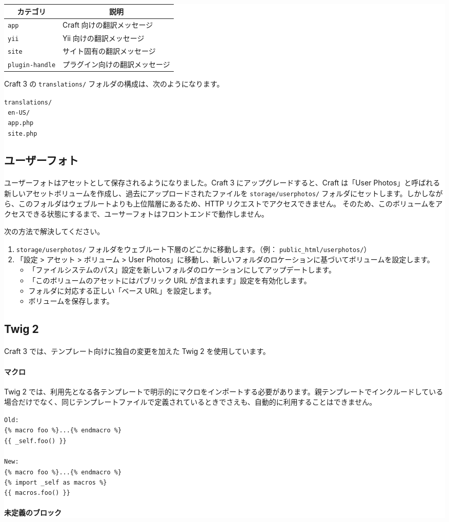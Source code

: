 | カテゴリ | 説明 |
| --------------- | ----------------------------------------- |
| `app` | Craft 向けの翻訳メッセージ |
| `yii` | Yii 向けの翻訳メッセージ |
| `site` | サイト固有の翻訳メッセージ |
| `plugin-handle` | プラグイン向けの翻訳メッセージ |

Craft 3 の `translations/` フォルダの構成は、次のようになります。

```
translations/
 en-US/
 app.php
 site.php
```

## ユーザーフォト

ユーザーフォトはアセットとして保存されるようになりました。Craft 3 にアップグレードすると、Craft は「User Photos」と呼ばれる新しいアセットボリュームを作成し、過去にアップロードされたファイルを `storage/userphotos/` フォルダにセットします。しかしながら、このフォルダはウェブルートよりも上位階層にあるため、HTTP リクエストでアクセスできません。 そのため、このボリュームをアクセスできる状態にするまで、ユーサーフォトはフロントエンドで動作しません。

次の方法で解決してください。

1. `storage/userphotos/` フォルダをウェブルート下層のどこかに移動します。（例： `public_html/userphotos/`）
2. 「設定 > アセット > ボリューム > User Photos」に移動し、新しいフォルダのロケーションに基づいてボリュームを設定します。
   - 「ファイルシステムのパス」設定を新しいフォルダのロケーションにしてアップデートします。
   - 「このボリュームのアセットにはパブリック URL が含まれます」設定を有効化します。
   - フォルダに対応する正しい「ベース URL」を設定します。
   - ボリュームを保存します。

## Twig 2

Craft 3 では、テンプレート向けに独自の変更を加えた Twig 2 を使用しています。

#### マクロ

Twig 2 では、利用先となる各テンプレートで明示的にマクロをインポートする必要があります。親テンプレートでインクルードしている場合だけでなく、同じテンプレートファイルで定義されているときでさえも、自動的に利用することはできません。

```twig
Old:
{% macro foo %}...{% endmacro %}
{{ _self.foo() }}

New:
{% macro foo %}...{% endmacro %}
{% import _self as macros %}
{{ macros.foo() }}
```

#### 未定義のブロック
